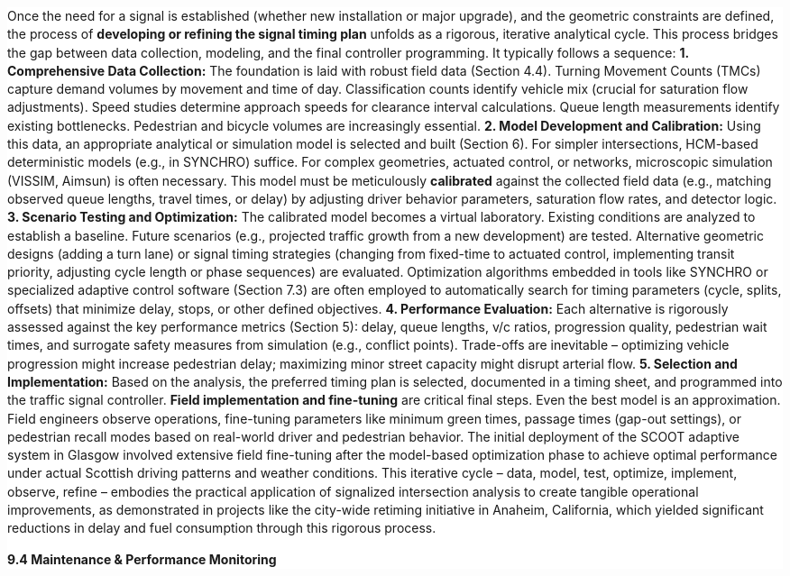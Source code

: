 Once the need for a signal is established (whether new installation or major upgrade), and the geometric constraints are defined, the process of **developing or refining the signal timing plan** unfolds as a rigorous, iterative analytical cycle. This process bridges the gap between data collection, modeling, and the final controller programming. It typically follows a sequence: **1. Comprehensive Data Collection:** The foundation is laid with robust field data (Section 4.4). Turning Movement Counts (TMCs) capture demand volumes by movement and time of day. Classification counts identify vehicle mix (crucial for saturation flow adjustments). Speed studies determine approach speeds for clearance interval calculations. Queue length measurements identify existing bottlenecks. Pedestrian and bicycle volumes are increasingly essential. **2. Model Development and Calibration:** Using this data, an appropriate analytical or simulation model is selected and built (Section 6). For simpler intersections, HCM-based deterministic models (e.g., in SYNCHRO) suffice. For complex geometries, actuated control, or networks, microscopic simulation (VISSIM, Aimsun) is often necessary. This model must be meticulously **calibrated** against the collected field data (e.g., matching observed queue lengths, travel times, or delay) by adjusting driver behavior parameters, saturation flow rates, and detector logic. **3. Scenario Testing and Optimization:** The calibrated model becomes a virtual laboratory. Existing conditions are analyzed to establish a baseline. Future scenarios (e.g., projected traffic growth from a new development) are tested. Alternative geometric designs (adding a turn lane) or signal timing strategies (changing from fixed-time to actuated control, implementing transit priority, adjusting cycle length or phase sequences) are evaluated. Optimization algorithms embedded in tools like SYNCHRO or specialized adaptive control software (Section 7.3) are often employed to automatically search for timing parameters (cycle, splits, offsets) that minimize delay, stops, or other defined objectives. **4. Performance Evaluation:** Each alternative is rigorously assessed against the key performance metrics (Section 5): delay, queue lengths, v/c ratios, progression quality, pedestrian wait times, and surrogate safety measures from simulation (e.g., conflict points). Trade-offs are inevitable – optimizing vehicle progression might increase pedestrian delay; maximizing minor street capacity might disrupt arterial flow. **5. Selection and Implementation:** Based on the analysis, the preferred timing plan is selected, documented in a timing sheet, and programmed into the traffic signal controller. **Field implementation and fine-tuning** are critical final steps. Even the best model is an approximation. Field engineers observe operations, fine-tuning parameters like minimum green times, passage times (gap-out settings), or pedestrian recall modes based on real-world driver and pedestrian behavior. The initial deployment of the SCOOT adaptive system in Glasgow involved extensive field fine-tuning after the model-based optimization phase to achieve optimal performance under actual Scottish driving patterns and weather conditions. This iterative cycle – data, model, test, optimize, implement, observe, refine – embodies the practical application of signalized intersection analysis to create tangible operational improvements, as demonstrated in projects like the city-wide retiming initiative in Anaheim, California, which yielded significant reductions in delay and fuel consumption through this rigorous process.

**9.4 Maintenance & Performance Monitoring**